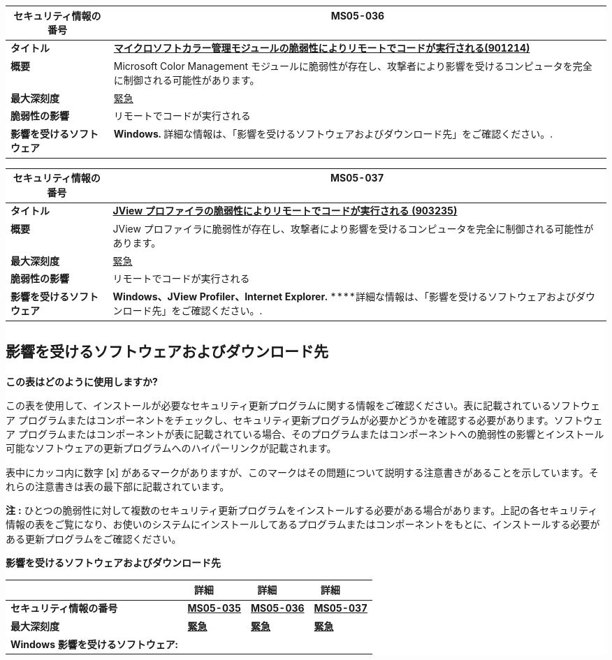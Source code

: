 <p></p>
<p></p>
<p></p>

| セキュリティ情報の番号       | MS05-036                                                                                                                                            |
|------------------------------|-----------------------------------------------------------------------------------------------------------------------------------------------------|
| **タイトル**                 | [**マイクロソフトカラー管理モジュールの脆弱性によりリモートでコードが実行される(901214)**](http://technet.microsoft.com/security/bulletin/ms05-036) |
| **概要**                     | Microsoft Color Management モジュールに脆弱性が存在し、攻撃者により影響を受けるコンピュータを完全に制御される可能性があります。                     |
| **最大深刻度**               | [緊急](http://technet.microsoft.com/security/bulletin/rating)                                                                                       |
| **脆弱性の影響**             | リモートでコードが実行される                                                                                                                        |
| **影響を受けるソフトウェア** | **Windows.** 詳細な情報は、「影響を受けるソフトウェアおよびダウンロード先」をご確認ください。.                                                      |


<p></p>
<p></p>
<p></p>


| セキュリティ情報の番号       | MS05-037                                                                                                                                     |
|------------------------------|----------------------------------------------------------------------------------------------------------------------------------------------|
| **タイトル**                 | [**JView** **プロファイラの脆弱性によりリモートでコードが実行される** **(903235)**](http://technet.microsoft.com/security/bulletin/ms05-037) |
| **概要**                     | JView プロファイラに脆弱性が存在し、攻撃者により影響を受けるコンピュータを完全に制御される可能性があります。                                 |
| **最大深刻度**               | [緊急](http://technet.microsoft.com/security/bulletin/rating)                                                                                |
| **脆弱性の影響**             | リモートでコードが実行される                                                                                                                 |
| **影響を受けるソフトウェア** | **Windows、JView Profiler、Internet Explorer.** ****詳細な情報は、「影響を受けるソフトウェアおよびダウンロード先」をご確認ください。.       |



影響を受けるソフトウェアおよびダウンロード先
--------------------------------------------

 
**この表はどのように使用しますか?**

この表を使用して、インストールが必要なセキュリティ更新プログラムに関する情報をご確認ください。表に記載されているソフトウェア プログラムまたはコンポーネントをチェックし、セキュリティ更新プログラムが必要かどうかを確認する必要があります。ソフトウェア プログラムまたはコンポーネントが表に記載されている場合、そのプログラムまたはコンポーネントへの脆弱性の影響とインストール可能なソフトウェアの更新プログラムへのハイパーリンクが記載されます。

表中にカッコ内に数字 \[x\] があるマークがありますが、このマークはその問題について説明する注意書きがあることを示しています。それらの注意書きは表の最下部に記載されています。

**注** **:** ひとつの脆弱性に対して複数のセキュリティ更新プログラムをインストールする必要がある場合があります。上記の各セキュリティ情報の表をご覧になり、お使いのシステムにインストールしてあるプログラムまたはコンポーネントをもとに、インストールする必要がある更新プログラムをご確認ください。

**影響を受けるソフトウェアおよびダウンロード先**

|                                                                                                                                                                              | 詳細                                                                                                                 | 詳細                                                                                                                 | 詳細                                                                                                                           |
|------------------------------------------------------------------------------------------------------------------------------------------------------------------------------|----------------------------------------------------------------------------------------------------------------------|----------------------------------------------------------------------------------------------------------------------|--------------------------------------------------------------------------------------------------------------------------------|
| **セキュリティ情報の番号**                                                                                                                                                   | [**MS05-035**](http://technet.microsoft.com/security/bulletin/ms05-035)                                              | [**MS05-036**](http://technet.microsoft.com/security/bulletin/ms05-036)                                              | [**MS05-037**](http://technet.microsoft.com/security/bulletin/ms05-037)                                                        |
| **最大深刻度**                                                                                                                                                               | [**緊急**](http://technet.microsoft.com/security/bulletin/rating)                                                    | [**緊急**](http://technet.microsoft.com/security/bulletin/rating)                                                    | [**緊急**](http://technet.microsoft.com/security/bulletin/rating)                                                              |
| **Windows** **影響を受けるソフトウェア:**                                                                                                                                    |                                                                                                                      |                                                                                                                      |                                                                                                                                |